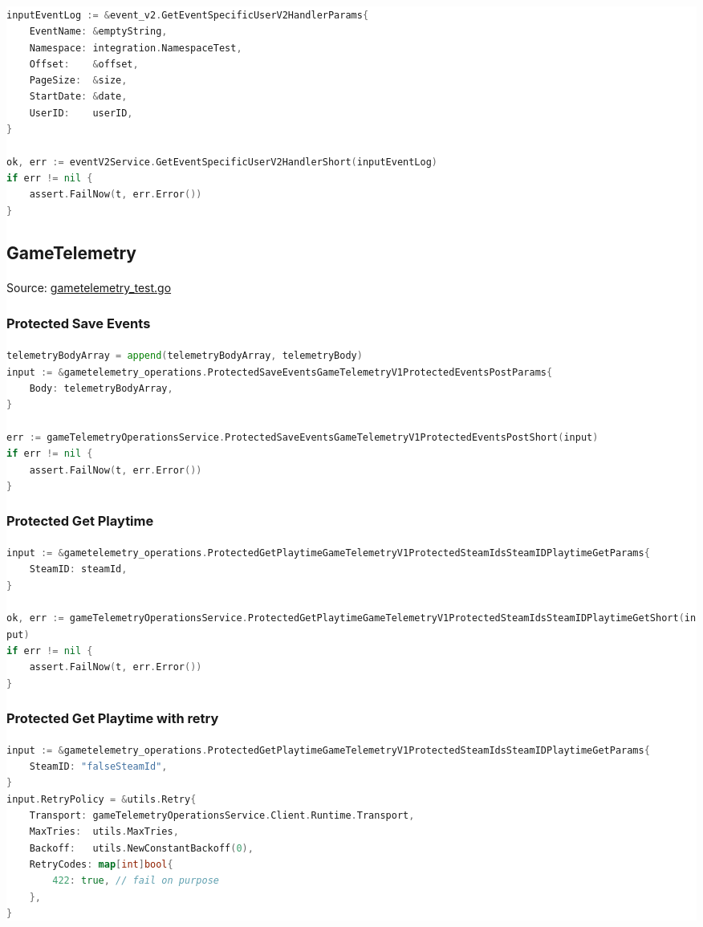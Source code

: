 ```go
inputEventLog := &event_v2.GetEventSpecificUserV2HandlerParams{
	EventName: &emptyString,
	Namespace: integration.NamespaceTest,
	Offset:    &offset,
	PageSize:  &size,
	StartDate: &date,
	UserID:    userID,
}

ok, err := eventV2Service.GetEventSpecificUserV2HandlerShort(inputEventLog)
if err != nil {
	assert.FailNow(t, err.Error())
}
```

## GameTelemetry

Source: [gametelemetry_test.go](../services-api/pkg/tests/integration/gametelemetry_test.go)

### Protected Save Events

```go
telemetryBodyArray = append(telemetryBodyArray, telemetryBody)
input := &gametelemetry_operations.ProtectedSaveEventsGameTelemetryV1ProtectedEventsPostParams{
	Body: telemetryBodyArray,
}

err := gameTelemetryOperationsService.ProtectedSaveEventsGameTelemetryV1ProtectedEventsPostShort(input)
if err != nil {
	assert.FailNow(t, err.Error())
}
```

### Protected Get Playtime

```go
input := &gametelemetry_operations.ProtectedGetPlaytimeGameTelemetryV1ProtectedSteamIdsSteamIDPlaytimeGetParams{
	SteamID: steamId,
}

ok, err := gameTelemetryOperationsService.ProtectedGetPlaytimeGameTelemetryV1ProtectedSteamIdsSteamIDPlaytimeGetShort(input)
if err != nil {
	assert.FailNow(t, err.Error())
}
```

### Protected Get Playtime with retry

```go
input := &gametelemetry_operations.ProtectedGetPlaytimeGameTelemetryV1ProtectedSteamIdsSteamIDPlaytimeGetParams{
	SteamID: "falseSteamId",
}
input.RetryPolicy = &utils.Retry{
	Transport: gameTelemetryOperationsService.Client.Runtime.Transport,
	MaxTries:  utils.MaxTries,
	Backoff:   utils.NewConstantBackoff(0),
	RetryCodes: map[int]bool{
		422: true, // fail on purpose
	},
}
```